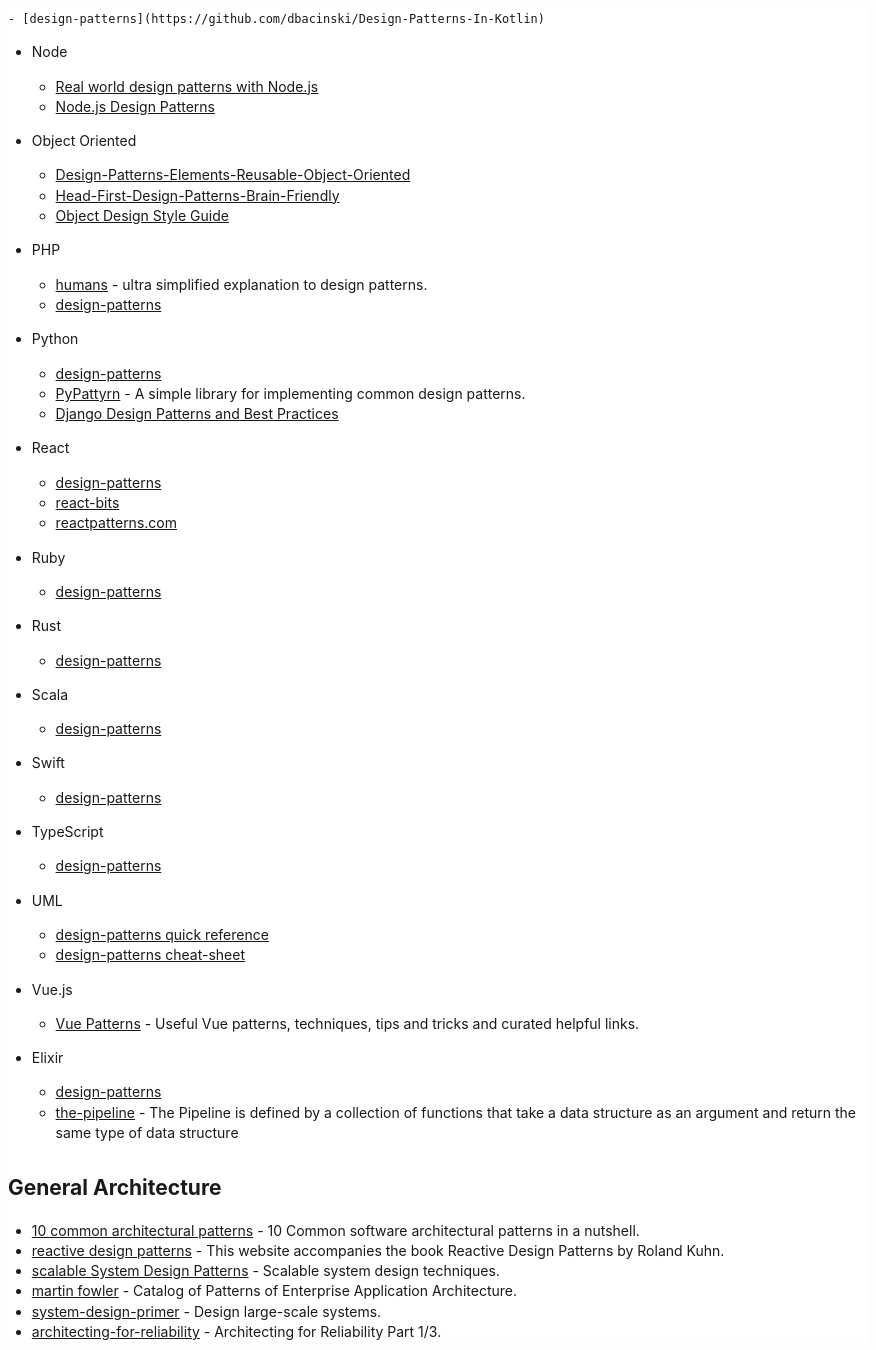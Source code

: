 	- [design-patterns](https://github.com/dbacinski/Design-Patterns-In-Kotlin) 
- Node
	- [Real world design patterns with Node.js](https://github.com/nimit95/Real-world-Design-Patterns-Node-JS)
	- [Node.js Design Patterns](https://www.packtpub.com/web-development/nodejs-design-patterns-second-edition)
- Object Oriented
	- [Design-Patterns-Elements-Reusable-Object-Oriented](https://www.amazon.com/Design-Patterns-Elements-Reusable-Object-Oriented/dp/0201633612/ref=sr_1_4?s=books&ie=UTF8&qid=1528136036&sr=1-4&keywords=design+patterns)
	- [Head-First-Design-Patterns-Brain-Friendly](https://www.amazon.com/Head-First-Design-Patterns-Brain-Friendly/dp/0596007124/ref=pd_sim_14_4)
	- [Object Design Style Guide](https://www.manning.com/books/object-design-style-guide)
- PHP
	- [humans](https://github.com/kamranahmedse/design-patterns-for-humans) - ultra simplified explanation to design patterns.
	- [design-patterns](https://github.com/domnikl/DesignPatternsPHP) 
- Python
	- [design-patterns](https://github.com/faif/python-patterns) 
	- [PyPattyrn](https://github.com/tylerlaberge/PyPattyrn) - A simple library for implementing common design patterns.
	- [Django Design Patterns and Best Practices](https://arunrocks.com/static/book/django-design-patterns-best-practices-2-ed)
- React
	- [design-patterns](http://krasimirtsonev.com/blog/article/react-js-in-design-patterns)
	- [react-bits](https://github.com/vasanthk/react-bits)
	- [reactpatterns.com](https://reactpatterns.com)
- Ruby
	- [design-patterns](https://github.com/davidgf/design-patterns-in-ruby) 
- Rust
	- [design-patterns](https://rust-unofficial.github.io/patterns/) 

- Scala
	- [design-patterns](https://github.com/josephguan/scala-design-patterns)
- Swift
	- [design-patterns](https://github.com/ochococo/Design-Patterns-In-Swift)
- TypeScript
	- [design-patterns](https://github.com/torokmark/design_patterns_in_typescript)
- UML
	- [design-patterns quick reference](http://www.mcdonaldland.info/2007/11/28/40)
	- [design-patterns cheat-sheet](https://www.slideshare.net/hustwj/design-patterns-cheat-sheet)
- Vue.js
	- [Vue Patterns](https://learn-vuejs.github.io/vue-patterns/) - Useful Vue patterns, techniques, tips and tricks and curated helpful links.
- Elixir
	- [design-patterns](https://github.com/joshnuss/design-patterns-in-elixir)
	- [the-pipeline](https://mattpruitt.com/articles/the-pipeline) - The Pipeline is defined by a collection of functions that take a data structure as an argument and return the same type of data structure
	
	
## General Architecture
- [10 common architectural patterns](https://towardsdatascience.com/10-common-software-architectural-patterns-in-a-nutshell-a0b47a1e9013) - 10 Common software architectural patterns in a nutshell.
- [reactive design patterns](https://www.reactivedesignpatterns.com/categories.html) - This website accompanies the book Reactive Design Patterns by Roland Kuhn.
- [scalable System Design Patterns](https://dzone.com/articles/scalable-system-design) - Scalable system design techniques.
- [martin fowler](https://martinfowler.com/eaaCatalog) - Catalog of Patterns of Enterprise Application Architecture.
- [system-design-primer](https://github.com/donnemartin/system-design-primer) - Design large-scale systems.
- [architecting-for-reliability](https://medium.com/becloudy/architecting-for-reliability-part-1-concepts-17028343089) - Architecting for Reliability Part 1/3.